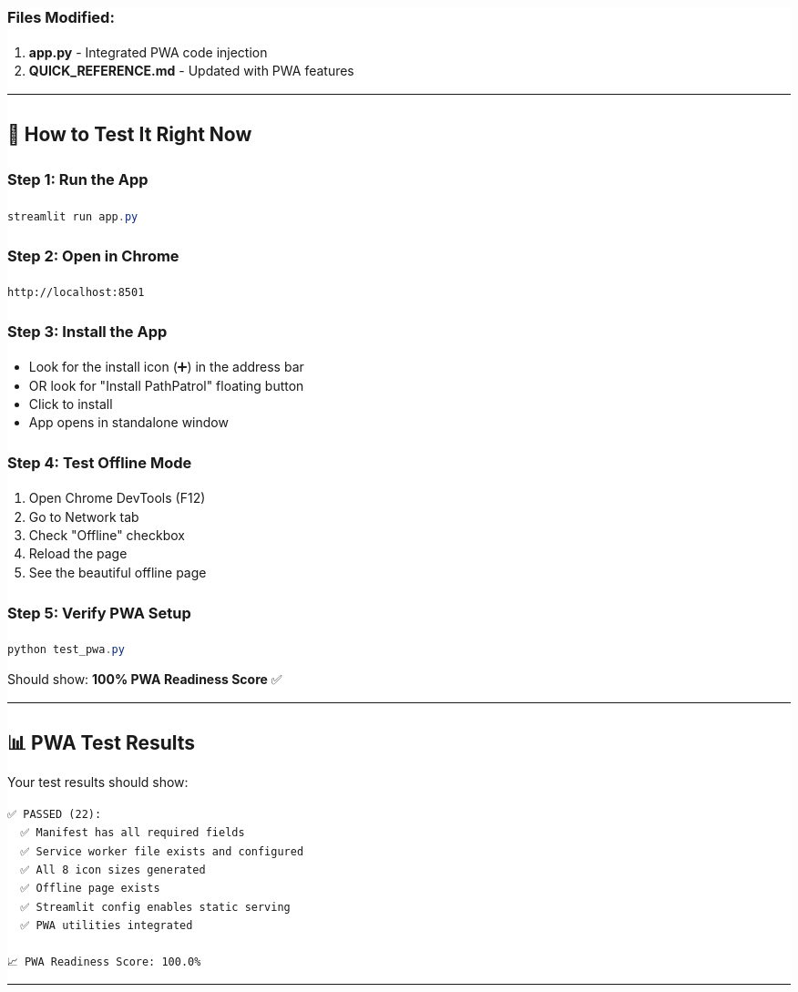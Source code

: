 ### Files Modified:
1. **app.py** - Integrated PWA code injection
2. **QUICK_REFERENCE.md** - Updated with PWA features

---

## 🚀 How to Test It Right Now

### Step 1: Run the App
```powershell
streamlit run app.py
```

### Step 2: Open in Chrome
```
http://localhost:8501
```

### Step 3: Install the App
- Look for the install icon (➕) in the address bar
- OR look for "Install PathPatrol" floating button
- Click to install
- App opens in standalone window

### Step 4: Test Offline Mode
1. Open Chrome DevTools (F12)
2. Go to Network tab
3. Check "Offline" checkbox
4. Reload the page
5. See the beautiful offline page

### Step 5: Verify PWA Setup
```powershell
python test_pwa.py
```

Should show: **100% PWA Readiness Score** ✅

---

## 📊 PWA Test Results

Your test results should show:
```
✅ PASSED (22):
  ✅ Manifest has all required fields
  ✅ Service worker file exists and configured
  ✅ All 8 icon sizes generated
  ✅ Offline page exists
  ✅ Streamlit config enables static serving
  ✅ PWA utilities integrated

📈 PWA Readiness Score: 100.0%
```

---